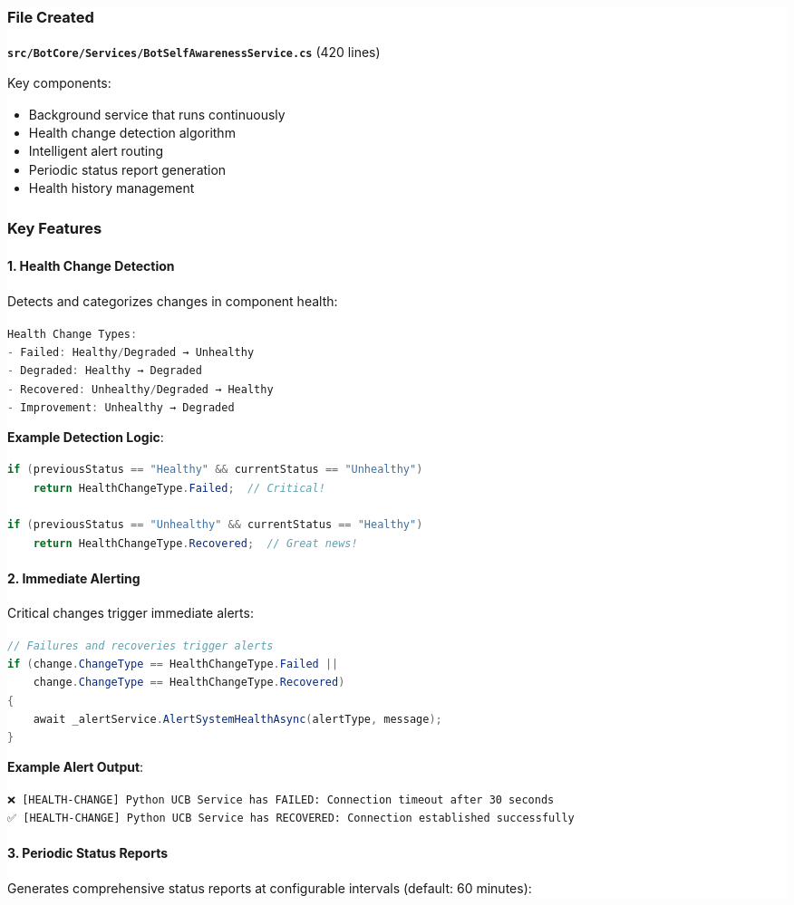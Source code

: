 ### File Created

**`src/BotCore/Services/BotSelfAwarenessService.cs`** (420 lines)

Key components:
- Background service that runs continuously
- Health change detection algorithm
- Intelligent alert routing
- Periodic status report generation
- Health history management

### Key Features

#### 1. Health Change Detection

Detects and categorizes changes in component health:

```csharp
Health Change Types:
- Failed: Healthy/Degraded → Unhealthy
- Degraded: Healthy → Degraded
- Recovered: Unhealthy/Degraded → Healthy
- Improvement: Unhealthy → Degraded
```

**Example Detection Logic**:
```csharp
if (previousStatus == "Healthy" && currentStatus == "Unhealthy")
    return HealthChangeType.Failed;  // Critical!

if (previousStatus == "Unhealthy" && currentStatus == "Healthy")
    return HealthChangeType.Recovered;  // Great news!
```

#### 2. Immediate Alerting

Critical changes trigger immediate alerts:

```csharp
// Failures and recoveries trigger alerts
if (change.ChangeType == HealthChangeType.Failed || 
    change.ChangeType == HealthChangeType.Recovered)
{
    await _alertService.AlertSystemHealthAsync(alertType, message);
}
```

**Example Alert Output**:
```
❌ [HEALTH-CHANGE] Python UCB Service has FAILED: Connection timeout after 30 seconds
✅ [HEALTH-CHANGE] Python UCB Service has RECOVERED: Connection established successfully
```

#### 3. Periodic Status Reports

Generates comprehensive status reports at configurable intervals (default: 60 minutes):
